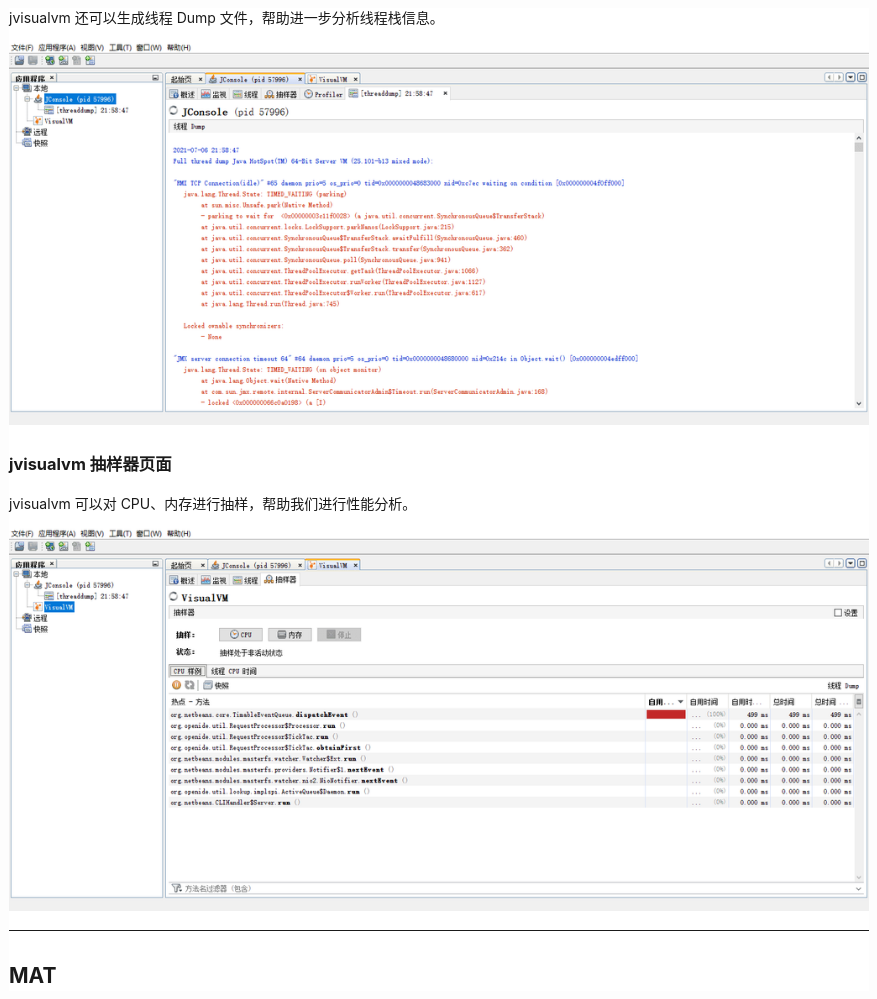 jvisualvm 还可以生成线程 Dump 文件，帮助进一步分析线程栈信息。

![](../../../../assets/img/Develop/Java/笔记/工具/6.png)

### jvisualvm 抽样器页面

jvisualvm 可以对 CPU、内存进行抽样，帮助我们进行性能分析。

![](../../../../assets/img/Develop/Java/笔记/工具/7.png)

---

## MAT
